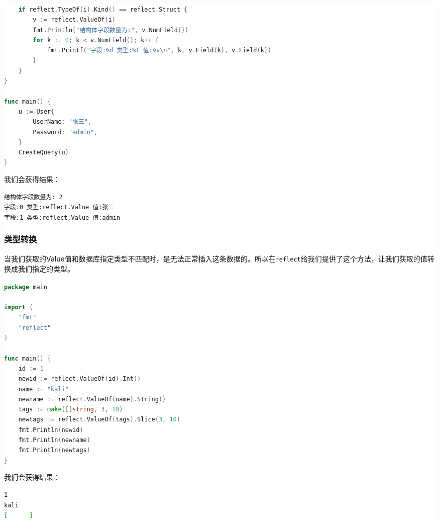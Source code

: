 ```go
	if reflect.TypeOf(i).Kind() == reflect.Struct {
		v := reflect.ValueOf(i)
		fmt.Println("结构体字段数量为:", v.NumField())
		for k := 0; k < v.NumField(); k++ {
			fmt.Printf("字段:%d 类型:%T 值:%v\n", k, v.Field(k), v.Field(k))
		}
	}
}

func main() {
	u := User{
		UserName: "张三",
		Password: "admin",
	}
	CreateQuery(u)
}
```

我们会获得结果：

```bash
结构体字段数量为: 2
字段:0 类型:reflect.Value 值:张三
字段:1 类型:reflect.Value 值:admin
```

### 类型转换

当我们获取的Value值和数据库指定类型不匹配时，是无法正常插入这条数据的。所以在`reflect`给我们提供了这个方法，让我们获取的值转换成我们指定的类型。

```go
package main

import (
	"fmt"
	"reflect"
)

func main() {
	id := 1
	newid := reflect.ValueOf(id).Int()
	name := "kali"
	newname := reflect.ValueOf(name).String()
	tags := make([]string, 3, 10)
	newtags := reflect.ValueOf(tags).Slice(3, 10)
	fmt.Println(newid)
	fmt.Println(newname)
	fmt.Println(newtags)
}
```

我们会获得结果：

```bash
1
kali
[      ]
```
